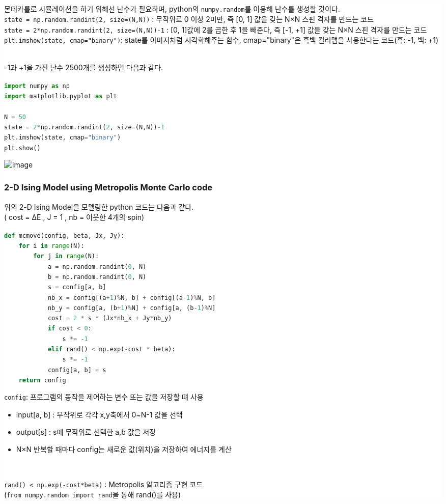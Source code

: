 몬테카를로 시뮬레이션을 하기 위해선 난수가 필요하며, python의 `numpy.random`를 이용해 난수를 생성할 것이다.  
`state = np.random.randint(2, size=(N,N))` : 무작위로 0 이상 2미만, 즉 [0, 1] 값을 갖는 N×N 스핀 격자를 만드는 코드   
`state = 2*np.random.randint(2, size=(N,N))-1` : [0, 1]값에 2를 곱한 후 1을 빼준다, 즉 [-1, +1] 값을 갖는 N×N 스핀 격자를 만드는 코드  
`plt.imshow(state, cmap="binary")`: state를 이미지처럼 시각화해주는 함수, cmap="binary"은 흑백 컬러맵을 사용한다는 코드(흑: -1, 백: +1)  

<br>
-1과 +1을 가진 난수 2500개를 생성하면 다음과 같다.

```python
import numpy as np
import matplotlib.pyplot as plt

N = 50
state = 2*np.random.randint(2, size=(N,N))-1
plt.imshow(state, cmap="binary")
plt.show()
```

<img width="300" height="300" alt="image" src="https://github.com/user-attachments/assets/44891d9c-343a-4181-a51a-240c53109891" />




### 2-D Ising Model using Metropolis Monte Carlo code

위의 2-D Ising Model을 모델링한 python 코드는 다음과 같다.  
( cost = ΔE , J = 1 , nb = 이웃한 4개의 spin)

```python
def mcmove(config, beta, Jx, Jy):
    for i in range(N):
        for j in range(N):
            a = np.random.randint(0, N)
            b = np.random.randint(0, N)
            s = config[a, b]
            nb_x = config[(a+1)%N, b] + config[(a-1)%N, b]
            nb_y = config[a, (b+1)%N] + config[a, (b-1)%N]
            cost = 2 * s * (Jx*nb_x + Jy*nb_y)
            if cost < 0:
                s *= -1
            elif rand() < np.exp(-cost * beta):
                s *= -1
            config[a, b] = s
    return config
```

`config`:  프로그램의 동작을 제어하는 변수 또는 값을 저장할 떄 사용
 - input[a, b] : 무작위로 각각 x,y축에서 0~N-1 값을 선택
 - output[s] : s에 무작위로 선택한 a,b 값을 저장
 - N×N 반복할 때마다 config는 새로운 값(위치)을 저장하여 에너지를 계산

   <br>
`rand() < np.exp(-cost*beta)` : Metropolis 알고리즘 구현 코드  
(`from numpy.random import rand`을 통해 rand()를 사용)  
